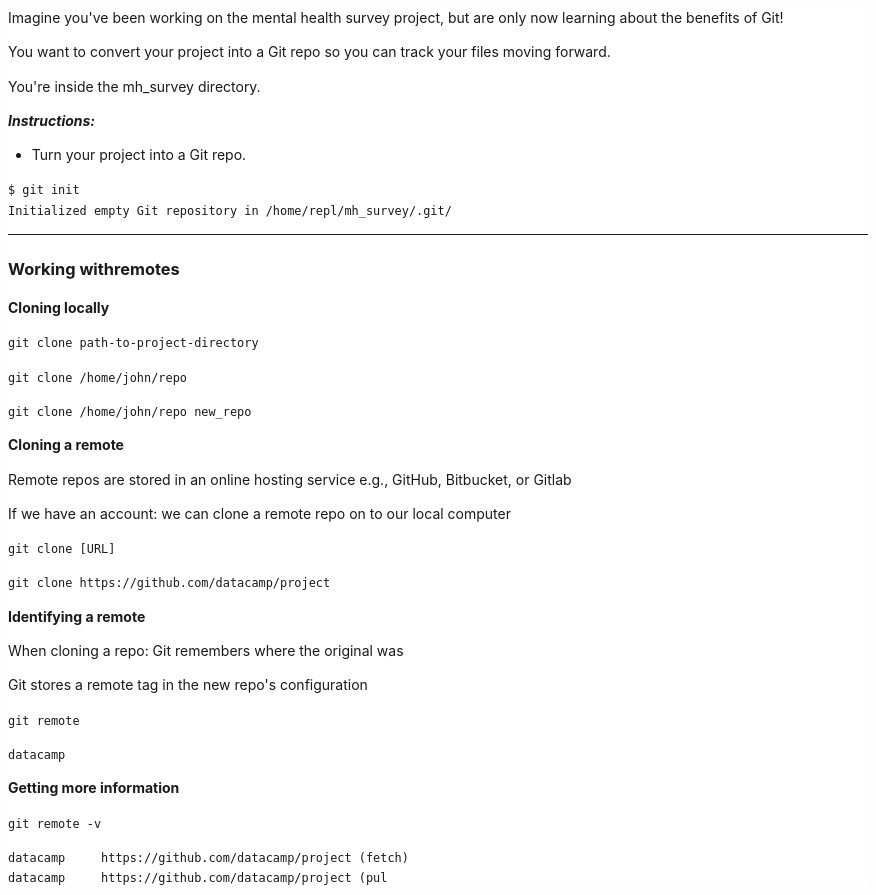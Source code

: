 Imagine you've been working on the mental health survey project, but are only now learning about the benefits of Git!

You want to convert your project into a Git repo so you can track your files moving forward.

You're inside the mh_survey directory.

**_Instructions:_**
* Turn your project into a Git repo.

```
$ git init
Initialized empty Git repository in /home/repl/mh_survey/.git/
```
---
### Working withremotes

**Cloning locally**
```
git clone path-to-project-directory
```
```
git clone /home/john/repo
```
```
git clone /home/john/repo new_repo
```

**Cloning a remote**

Remote repos are stored in an online hosting service e.g., GitHub, Bitbucket, or Gitlab

If we have an account: we can clone a remote repo on to our local computer

```
git clone [URL]
```
```
git clone https://github.com/datacamp/project
```

**Identifying a remote**

When cloning a repo: Git remembers where the original was

Git stores a remote tag in the new repo's configuration

```
git remote
```
```
datacamp
```

**Getting more information**
```
git remote -v
```
```
datacamp     https://github.com/datacamp/project (fetch)
datacamp     https://github.com/datacamp/project (pul
```
